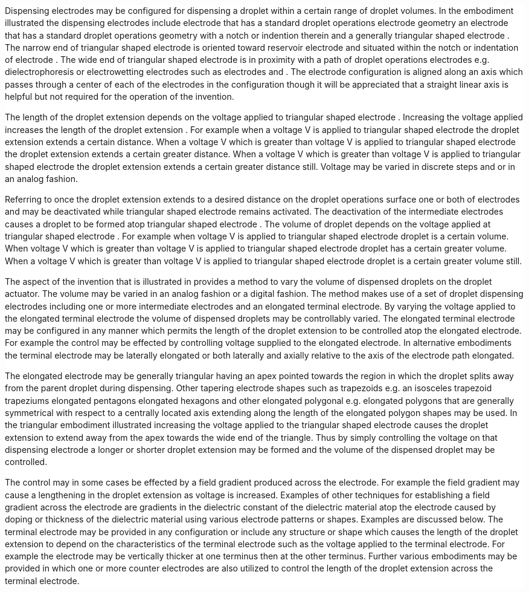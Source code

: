 Dispensing electrodes may be configured for dispensing a droplet within a certain range of droplet volumes. In the embodiment illustrated the dispensing electrodes include electrode that has a standard droplet operations electrode geometry an electrode that has a standard droplet operations geometry with a notch or indention therein and a generally triangular shaped electrode . The narrow end of triangular shaped electrode is oriented toward reservoir electrode and situated within the notch or indentation of electrode . The wide end of triangular shaped electrode is in proximity with a path of droplet operations electrodes e.g. dielectrophoresis or electrowetting electrodes such as electrodes and . The electrode configuration is aligned along an axis which passes through a center of each of the electrodes in the configuration though it will be appreciated that a straight linear axis is helpful but not required for the operation of the invention.

The length of the droplet extension depends on the voltage applied to triangular shaped electrode . Increasing the voltage applied increases the length of the droplet extension . For example when a voltage V is applied to triangular shaped electrode the droplet extension extends a certain distance. When a voltage V which is greater than voltage V is applied to triangular shaped electrode the droplet extension extends a certain greater distance. When a voltage V which is greater than voltage V is applied to triangular shaped electrode the droplet extension extends a certain greater distance still. Voltage may be varied in discrete steps and or in an analog fashion.

Referring to once the droplet extension extends to a desired distance on the droplet operations surface one or both of electrodes and may be deactivated while triangular shaped electrode remains activated. The deactivation of the intermediate electrodes causes a droplet to be formed atop triangular shaped electrode . The volume of droplet depends on the voltage applied at triangular shaped electrode . For example when voltage V is applied to triangular shaped electrode droplet is a certain volume. When voltage V which is greater than voltage V is applied to triangular shaped electrode droplet has a certain greater volume. When a voltage V which is greater than voltage V is applied to triangular shaped electrode droplet is a certain greater volume still.

The aspect of the invention that is illustrated in provides a method to vary the volume of dispensed droplets on the droplet actuator. The volume may be varied in an analog fashion or a digital fashion. The method makes use of a set of droplet dispensing electrodes including one or more intermediate electrodes and an elongated terminal electrode. By varying the voltage applied to the elongated terminal electrode the volume of dispensed droplets may be controllably varied. The elongated terminal electrode may be configured in any manner which permits the length of the droplet extension to be controlled atop the elongated electrode. For example the control may be effected by controlling voltage supplied to the elongated electrode. In alternative embodiments the terminal electrode may be laterally elongated or both laterally and axially relative to the axis of the electrode path elongated.

The elongated electrode may be generally triangular having an apex pointed towards the region in which the droplet splits away from the parent droplet during dispensing. Other tapering electrode shapes such as trapezoids e.g. an isosceles trapezoid trapeziums elongated pentagons elongated hexagons and other elongated polygonal e.g. elongated polygons that are generally symmetrical with respect to a centrally located axis extending along the length of the elongated polygon shapes may be used. In the triangular embodiment illustrated increasing the voltage applied to the triangular shaped electrode causes the droplet extension to extend away from the apex towards the wide end of the triangle. Thus by simply controlling the voltage on that dispensing electrode a longer or shorter droplet extension may be formed and the volume of the dispensed droplet may be controlled.

The control may in some cases be effected by a field gradient produced across the electrode. For example the field gradient may cause a lengthening in the droplet extension as voltage is increased. Examples of other techniques for establishing a field gradient across the electrode are gradients in the dielectric constant of the dielectric material atop the electrode caused by doping or thickness of the dielectric material using various electrode patterns or shapes. Examples are discussed below. The terminal electrode may be provided in any configuration or include any structure or shape which causes the length of the droplet extension to depend on the characteristics of the terminal electrode such as the voltage applied to the terminal electrode. For example the electrode may be vertically thicker at one terminus then at the other terminus. Further various embodiments may be provided in which one or more counter electrodes are also utilized to control the length of the droplet extension across the terminal electrode.
